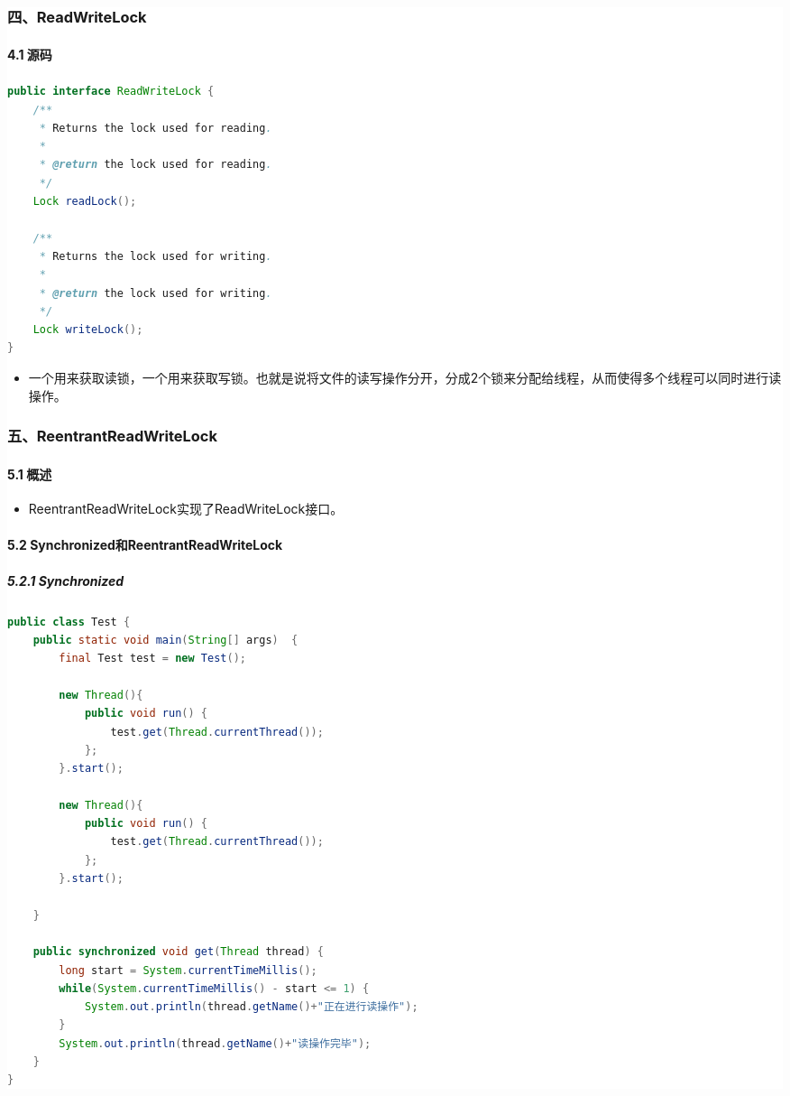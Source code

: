 ### 四、ReadWriteLock

#### 4.1 源码

```java
public interface ReadWriteLock {
    /**
     * Returns the lock used for reading.
     *
     * @return the lock used for reading.
     */
    Lock readLock();
 
    /**
     * Returns the lock used for writing.
     *
     * @return the lock used for writing.
     */
    Lock writeLock();
}
```

* 一个用来获取读锁，一个用来获取写锁。也就是说将文件的读写操作分开，分成2个锁来分配给线程，从而使得多个线程可以同时进行读操作。

### 五、ReentrantReadWriteLock

#### 5.1 概述

* ReentrantReadWriteLock实现了ReadWriteLock接口。

#### 5.2 Synchronized和ReentrantReadWriteLock

##### 5.2.1 Synchronized

```java
public class Test {
    public static void main(String[] args)  {
        final Test test = new Test();

        new Thread(){
            public void run() {
                test.get(Thread.currentThread());
            };
        }.start();

        new Thread(){
            public void run() {
                test.get(Thread.currentThread());
            };
        }.start();

    }

    public synchronized void get(Thread thread) {
        long start = System.currentTimeMillis();
        while(System.currentTimeMillis() - start <= 1) {
            System.out.println(thread.getName()+"正在进行读操作");
        }
        System.out.println(thread.getName()+"读操作完毕");
    }
}
```
